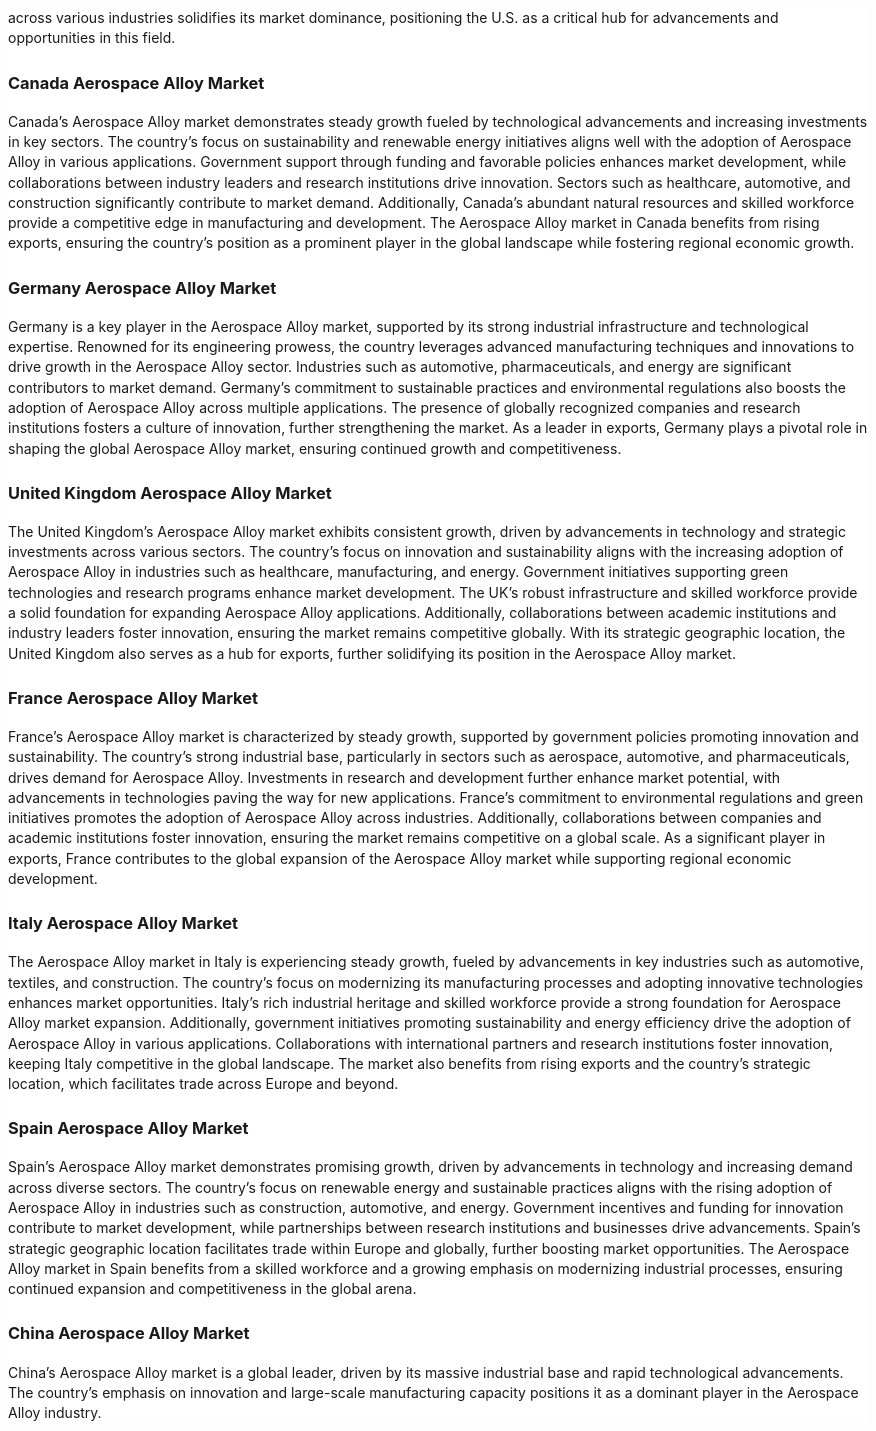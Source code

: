 across various industries solidifies its market dominance, positioning the U.S. as a critical hub for advancements and opportunities in this field.</p><h3>Canada Aerospace Alloy Market</h3><p>Canada&rsquo;s Aerospace Alloy market demonstrates steady growth fueled by technological advancements and increasing investments in key sectors. The country&rsquo;s focus on sustainability and renewable energy initiatives aligns well with the adoption of Aerospace Alloy in various applications. Government support through funding and favorable policies enhances market development, while collaborations between industry leaders and research institutions drive innovation. Sectors such as healthcare, automotive, and construction significantly contribute to market demand. Additionally, Canada&rsquo;s abundant natural resources and skilled workforce provide a competitive edge in manufacturing and development. The Aerospace Alloy market in Canada benefits from rising exports, ensuring the country&rsquo;s position as a prominent player in the global landscape while fostering regional economic growth.</p><h3>Germany Aerospace Alloy Market</h3><p>Germany is a key player in the Aerospace Alloy market, supported by its strong industrial infrastructure and technological expertise. Renowned for its engineering prowess, the country leverages advanced manufacturing techniques and innovations to drive growth in the Aerospace Alloy sector. Industries such as automotive, pharmaceuticals, and energy are significant contributors to market demand. Germany&rsquo;s commitment to sustainable practices and environmental regulations also boosts the adoption of Aerospace Alloy across multiple applications. The presence of globally recognized companies and research institutions fosters a culture of innovation, further strengthening the market. As a leader in exports, Germany plays a pivotal role in shaping the global Aerospace Alloy market, ensuring continued growth and competitiveness.</p><h3>United Kingdom Aerospace Alloy Market</h3><p>The United Kingdom&rsquo;s Aerospace Alloy market exhibits consistent growth, driven by advancements in technology and strategic investments across various sectors. The country&rsquo;s focus on innovation and sustainability aligns with the increasing adoption of Aerospace Alloy in industries such as healthcare, manufacturing, and energy. Government initiatives supporting green technologies and research programs enhance market development. The UK&rsquo;s robust infrastructure and skilled workforce provide a solid foundation for expanding Aerospace Alloy applications. Additionally, collaborations between academic institutions and industry leaders foster innovation, ensuring the market remains competitive globally. With its strategic geographic location, the United Kingdom also serves as a hub for exports, further solidifying its position in the Aerospace Alloy market.</p><h3>France Aerospace Alloy Market</h3><p>France&rsquo;s Aerospace Alloy market is characterized by steady growth, supported by government policies promoting innovation and sustainability. The country&rsquo;s strong industrial base, particularly in sectors such as aerospace, automotive, and pharmaceuticals, drives demand for Aerospace Alloy. Investments in research and development further enhance market potential, with advancements in technologies paving the way for new applications. France&rsquo;s commitment to environmental regulations and green initiatives promotes the adoption of Aerospace Alloy across industries. Additionally, collaborations between companies and academic institutions foster innovation, ensuring the market remains competitive on a global scale. As a significant player in exports, France contributes to the global expansion of the Aerospace Alloy market while supporting regional economic development.</p><h3>Italy Aerospace Alloy Market</h3><p>The Aerospace Alloy market in Italy is experiencing steady growth, fueled by advancements in key industries such as automotive, textiles, and construction. The country&rsquo;s focus on modernizing its manufacturing processes and adopting innovative technologies enhances market opportunities. Italy&rsquo;s rich industrial heritage and skilled workforce provide a strong foundation for Aerospace Alloy market expansion. Additionally, government initiatives promoting sustainability and energy efficiency drive the adoption of Aerospace Alloy in various applications. Collaborations with international partners and research institutions foster innovation, keeping Italy competitive in the global landscape. The market also benefits from rising exports and the country&rsquo;s strategic location, which facilitates trade across Europe and beyond.</p><h3>Spain Aerospace Alloy Market</h3><p>Spain&rsquo;s Aerospace Alloy market demonstrates promising growth, driven by advancements in technology and increasing demand across diverse sectors. The country&rsquo;s focus on renewable energy and sustainable practices aligns with the rising adoption of Aerospace Alloy in industries such as construction, automotive, and energy. Government incentives and funding for innovation contribute to market development, while partnerships between research institutions and businesses drive advancements. Spain&rsquo;s strategic geographic location facilitates trade within Europe and globally, further boosting market opportunities. The Aerospace Alloy market in Spain benefits from a skilled workforce and a growing emphasis on modernizing industrial processes, ensuring continued expansion and competitiveness in the global arena.</p><h3>China Aerospace Alloy Market</h3><p>China&rsquo;s Aerospace Alloy market is a global leader, driven by its massive industrial base and rapid technological advancements. The country&rsquo;s emphasis on innovation and large-scale manufacturing capacity positions it as a dominant player in the Aerospace Alloy industry.